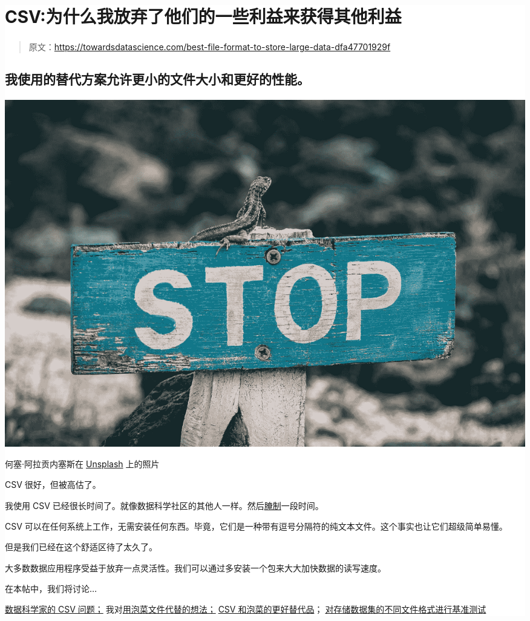 # CSV:为什么我放弃了他们的一些利益来获得其他利益

> 原文：<https://towardsdatascience.com/best-file-format-to-store-large-data-dfa47701929f>

## 我使用的替代方案允许更小的文件大小和更好的性能。

![](img/9a444a97987ea3828fcf57e657bc866a.png)

何塞·阿拉贡内塞斯在 [Unsplash](https://unsplash.com?utm_source=medium&utm_medium=referral) 上的照片

CSV 很好，但被高估了。

我使用 CSV 已经很长时间了。就像数据科学社区的其他人一样。然后[腌制](https://docs.python.org/3/library/pickle.html)一段时间。

CSV 可以在任何系统上工作，无需安装任何东西。毕竟，它们是一种带有逗号分隔符的纯文本文件。这个事实也让它们超级简单易懂。

但是我们已经在这个舒适区待了太久了。

大多数数据应用程序受益于放弃一点灵活性。我们可以通过多安装一个包来大大加快数据的读写速度。

在本帖中，我们将讨论…

[数据科学家的 CSV 问题；](#b910)
我对[用泡菜文件代替的想法；](#2e7d)
[CSV 和泡菜的更好替代品](#1b59)；
[对存储数据集的不同文件格式进行基准测试](#a2c7)
